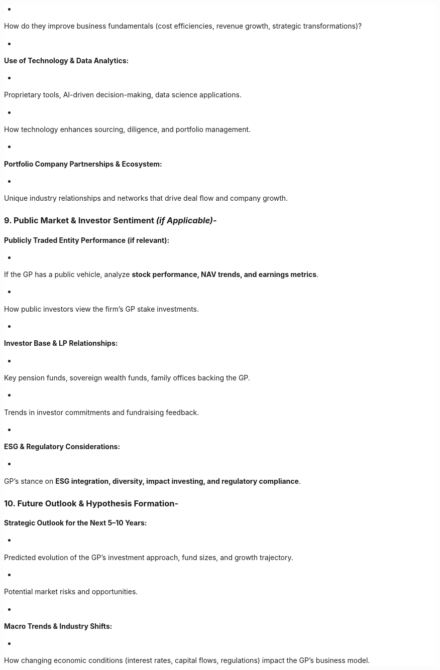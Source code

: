 - 
How do they improve business fundamentals (cost efficiencies, revenue growth, strategic transformations)?

- 
**Use of Technology & Data Analytics:**

- 
Proprietary tools, AI-driven decision-making, data science applications.

- 
How technology enhances sourcing, diligence, and portfolio management.

- 
**Portfolio Company Partnerships & Ecosystem:**

- 
Unique industry relationships and networks that drive deal flow and company growth.

### **9. Public Market & Investor Sentiment** *(if Applicable)*- 

**Publicly Traded Entity Performance (if relevant):**

- 
If the GP has a public vehicle, analyze **stock performance, NAV trends, and earnings metrics**.

- 
How public investors view the firm’s GP stake investments.

- 
**Investor Base & LP Relationships:**

- 
Key pension funds, sovereign wealth funds, family offices backing the GP.

- 
Trends in investor commitments and fundraising feedback.

- 
**ESG & Regulatory Considerations:**

- 
GP’s stance on **ESG integration, diversity, impact investing, and regulatory compliance**.

### **10. Future Outlook & Hypothesis Formation**- 

**Strategic Outlook for the Next 5–10 Years:**

- 
Predicted evolution of the GP’s investment approach, fund sizes, and growth trajectory.

- 
Potential market risks and opportunities.

- 
**Macro Trends & Industry Shifts:**

- 
How changing economic conditions (interest rates, capital flows, regulations) impact the GP’s business model.
